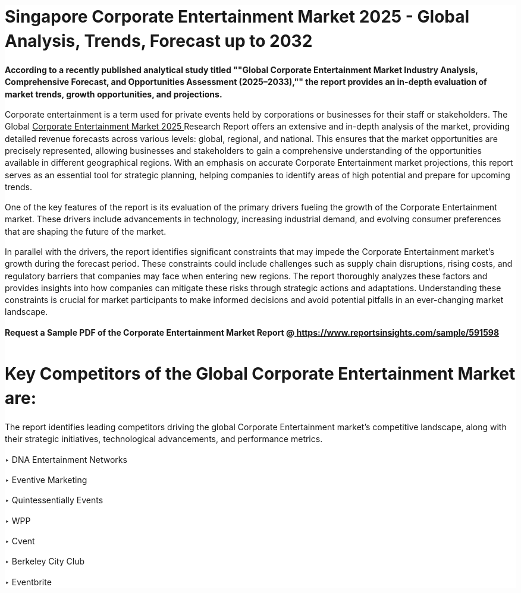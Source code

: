 # Singapore Corporate Entertainment Market 2025 - Global Analysis, Trends, Forecast up to 2032

<strong>According to a recently published analytical study titled ""Global Corporate Entertainment Market Industry Analysis, Comprehensive Forecast, and Opportunities Assessment (2025–2033),"" the report provides an in-depth evaluation of market trends, growth opportunities, and projections.</strong>

Corporate entertainment is a term used for private events held by corporations or businesses for their staff or stakeholders. The Global <a href=https://www.reportsinsights.com/sample/591598>Corporate Entertainment Market 2025 </a> Research Report offers an extensive and in-depth analysis of the market, providing detailed revenue forecasts across various levels: global, regional, and national. This ensures that the market opportunities are precisely represented, allowing businesses and stakeholders to gain a comprehensive understanding of the opportunities available in different geographical regions. With an emphasis on accurate Corporate Entertainment market projections, this report serves as an essential tool for strategic planning, helping companies to identify areas of high potential and prepare for upcoming trends.

One of the key features of the report is its evaluation of the primary drivers fueling the growth of the Corporate Entertainment market. These drivers include advancements in technology, increasing industrial demand, and evolving consumer preferences that are shaping the future of the market. 

In parallel with the drivers, the report identifies significant constraints that may impede the Corporate Entertainment market’s growth during the forecast period. These constraints could include challenges such as supply chain disruptions, rising costs, and regulatory barriers that companies may face when entering new regions. The report thoroughly analyzes these factors and provides insights into how companies can mitigate these risks through strategic actions and adaptations. Understanding these constraints is crucial for market participants to make informed decisions and avoid potential pitfalls in an ever-changing market landscape.

<strong>Request a Sample PDF of the Corporate Entertainment Market Report </strong><strong>@<a href=https://www.reportsinsights.com/sample/591598> https://www.reportsinsights.com/sample/591598</a></strong></font>

# <strong>Key Competitors of the Global Corporate Entertainment Market are:</strong>

The report identifies leading competitors driving the global Corporate Entertainment market’s competitive landscape, along with their strategic initiatives, technological advancements, and performance metrics.

‣ DNA Entertainment Networks

‣ Eventive Marketing

‣ Quintessentially Events

‣ WPP

‣ Cvent

‣ Berkeley City Club

‣ Eventbrite
